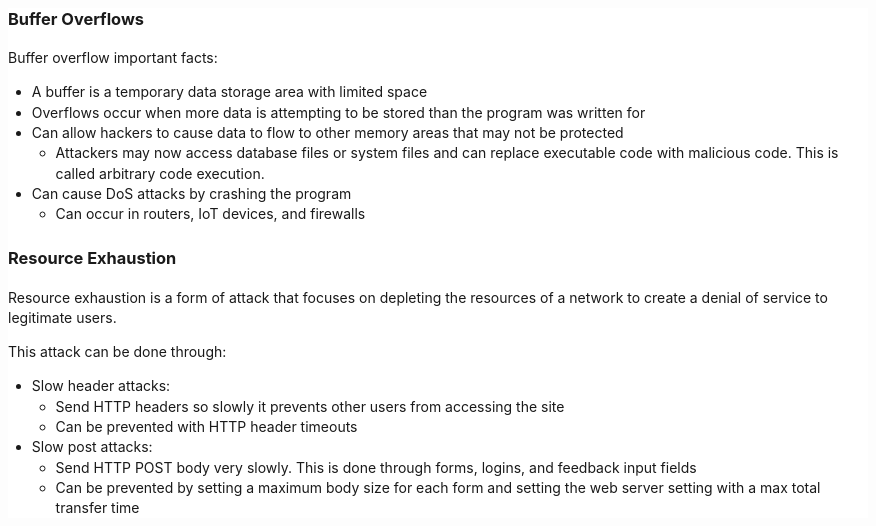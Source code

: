 ### Buffer Overflows

Buffer overflow important facts:

<ul>
    <li>A buffer is a temporary data storage area with limited space</li>
    <li>
    Overflows occur when more data is attempting to be stored than the
    program was written for
    </li>
    <li>
    Can allow hackers to cause data to flow to other memory areas that may
    not be protected
    <ul>
        <li>
        Attackers may now access database files or system files and can
        replace executable code with malicious code. This is called
        arbitrary code execution.
        </li>
    </ul>
    </li>
    <li>
    Can cause DoS attacks by crashing the program
    <ul>
        <li>Can occur in routers, IoT devices, and firewalls</li>
    </ul>
    </li>
</ul>

### Resource Exhaustion

Resource exhaustion is a form of attack that focuses on depleting the resources of a network to create a denial of service to legitimate users.

This attack can be done through:

<ul>
    <li>
    Slow header attacks:
    <ul>
        <li>
        Send HTTP headers so slowly it prevents other users from accessing
        the site
        </li>
        <li>Can be prevented with HTTP header timeouts</li>
    </ul>
    </li>
    <li>
    Slow post attacks:
    <ul>
        <li>
        Send HTTP POST body very slowly. This is done through forms, logins,
        and feedback input fields
        </li>
        <li>
        Can be prevented by setting a maximum body size for each form and
        setting the web server setting with a max total transfer time
        </li>
    </ul>
    </li>
</ul>
